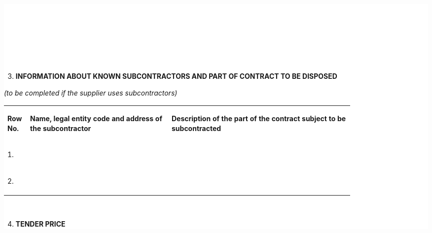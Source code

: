 <td width="232">
<p>&nbsp;</p>
</td>
<td width="151">
<p>&nbsp;</p>
</td>
<td width="246">
<p>&nbsp;</p>
</td>
</tr>
</tbody>
</table>
<p>&nbsp;</p>
<ol start="3">
<li><strong>INFORMATION ABOUT KNOWN SUBCONTRACTORS AND PART OF CONTRACT TO BE DISPOSED</strong></li>
</ol>
<p><em>(to be completed if the supplier uses subcontractors)</em></p>
<table width="661">
<tbody>
<tr>
<td width="32">
<p><strong>Row No.</strong></p>
</td>
<td width="273">
<p><strong>Name, legal entity code and address of the subcontractor</strong></p>
</td>
<td width="355">
<p><strong>Description of the part of the contract subject to be subcontracted</strong></p>
</td>
</tr>
<tr>
<td width="32">
<p>1.</p>
</td>
<td width="273">
<p>&nbsp;</p>
</td>
<td width="355">
<p>&nbsp;</p>
</td>
</tr>
<tr>
<td width="32">
<p>2.</p>
</td>
<td width="273">
<p>&nbsp;</p>
</td>
<td width="355">
<p>&nbsp;</p>
</td>
</tr>
</tbody>
</table>
<p>&nbsp;</p>
<ol start="4">
<li><strong>TENDER PRICE</strong>
<ul>